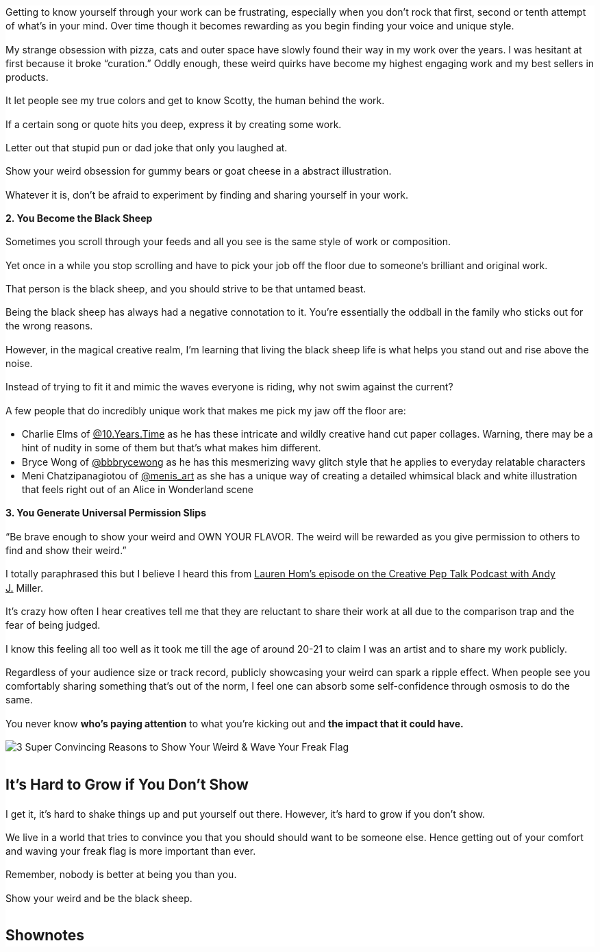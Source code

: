 <p>Getting to know yourself through your work can be frustrating, especially when you don’t rock that first, second or tenth attempt of what’s in your mind. Over time though it becomes rewarding as you begin finding your voice and unique style.</p>
<p>My strange obsession with pizza, cats and outer space have slowly found their way in my work over the years. I was hesitant at first because it broke “curation.” Oddly enough, these weird quirks have become my highest engaging work and my best sellers in products.</p>
<p>It let people see my true colors and get to know Scotty, the human behind the work.</p>
<p>If a certain song or quote hits you deep, express it by creating some work.</p>
<p>Letter out that stupid pun or dad joke that only you laughed at.</p>
<p>Show your weird obsession for gummy bears or goat cheese in a abstract illustration.</p>
<p>Whatever it is, don’t be afraid to experiment by finding and sharing yourself in your work.</p>
<p><strong>2. You Become the Black Sheep</strong></p>
<p>Sometimes you scroll through your feeds and all you see is the same style of work or composition.</p>
<p>Yet once in a while you stop scrolling and have to pick your job off the floor due to someone’s brilliant and original work.</p>
<p>That person is the black sheep, and you should strive to be that untamed beast.</p>
<p>Being the black sheep has always had a negative connotation to it. You’re essentially the oddball in the family who sticks out for the wrong reasons.</p>
<p>However, in the magical creative realm, I’m learning that living the black sheep life is what helps you stand out and rise above the noise.</p>
<p>Instead of trying to fit it and mimic the waves everyone is riding, why not swim against the current?</p>
<p>A few people that do incredibly unique work that makes me pick my jaw off the floor are:</p>
<ul>
<li>Charlie Elms of <a href="https://www.instagram.com/10.years.time/" target="_blank" rel="noopener">@10.Years.Time</a> as he has these intricate and wildly creative hand cut paper collages. Warning, there may be a hint of nudity in some of them but that’s what makes him different.</li>
<li>Bryce Wong of <a href="https://www.instagram.com/bbbrycewong/" target="_blank" rel="noopener">@bbbrycewong</a> as he has this mesmerizing wavy glitch style that he applies to everyday relatable characters</li>
<li>Meni Chatzipanagiotou of <a href="https://www.instagram.com/menis_art/" target="_blank" rel="noopener">@menis_art</a> as she has a unique way of creating a detailed whimsical black and white illustration that feels right out of an Alice in Wonderland scene</li>
</ul>
<p><strong>3. You Generate Universal Permission Slips</strong></p>
<p>“Be brave enough to show your weird and OWN YOUR FLAVOR. The weird will be rewarded as you give permission to others to find and show their weird.”</p>
<p>I totally paraphrased this but I believe I heard this from <a href="http://www.creativepeptalk.com/episodes/2017/10/10/153-making-shareworthy-work-with-lauren-hom-marketing-series-pt-4" target="_blank" rel="noopener">Lauren Hom’s episode on the Creative Pep Talk Podcast with Andy J.</a> Miller.</p>
<p>It’s crazy how often I hear creatives tell me that they are reluctant to share their work at all due to the comparison trap and the fear of being judged.</p>
<p>I know this feeling all too well as it took me till the age of around 20-21 to claim I was an artist and to share my work publicly.</p>
<p>Regardless of your audience size or track record, publicly showcasing your weird can spark a ripple effect. When people see you comfortably sharing something that’s out of the norm, I feel one can absorb some self-confidence through osmosis to do the same.</p>
<p>You never know <strong>who’s paying attention</strong> to what you’re kicking out and <strong>the impact that it could have.</strong></p>
<p><img class="aligncenter size-full wp-image-8615" src="https://i0.wp.com/perspective-collective.com/wp-content/uploads/2018/06/081_Freak_Flag_ET_WIP.jpg?resize=1080%2C1080&amp;ssl=1" sizes="(max-width: 1080px) 100vw, 1080px" srcset="https://i0.wp.com/perspective-collective.com/wp-content/uploads/2018/06/081_Freak_Flag_ET_WIP.jpg?resize=150%2C150&amp;ssl=1 150w, https://i0.wp.com/perspective-collective.com/wp-content/uploads/2018/06/081_Freak_Flag_ET_WIP.jpg?resize=300%2C300&amp;ssl=1 300w, https://i0.wp.com/perspective-collective.com/wp-content/uploads/2018/06/081_Freak_Flag_ET_WIP.jpg?resize=50%2C50&amp;ssl=1 50w, https://i0.wp.com/perspective-collective.com/wp-content/uploads/2018/06/081_Freak_Flag_ET_WIP.jpg?resize=100%2C100&amp;ssl=1 100w, https://i0.wp.com/perspective-collective.com/wp-content/uploads/2018/06/081_Freak_Flag_ET_WIP.jpg?resize=500%2C500&amp;ssl=1 500w, https://i0.wp.com/perspective-collective.com/wp-content/uploads/2018/06/081_Freak_Flag_ET_WIP.jpg?resize=1000%2C1000&amp;ssl=1 1000w, https://i0.wp.com/perspective-collective.com/wp-content/uploads/2018/06/081_Freak_Flag_ET_WIP.jpg?resize=400%2C400&amp;ssl=1 400w, https://i0.wp.com/perspective-collective.com/wp-content/uploads/2018/06/081_Freak_Flag_ET_WIP.jpg?resize=800%2C800&amp;ssl=1 800w, https://i0.wp.com/perspective-collective.com/wp-content/uploads/2018/06/081_Freak_Flag_ET_WIP.jpg?resize=144%2C144&amp;ssl=1 144w, https://i0.wp.com/perspective-collective.com/wp-content/uploads/2018/06/081_Freak_Flag_ET_WIP.jpg?w=1600&amp;ssl=1 1600w" alt="3 Super Convincing Reasons to Show Your Weird &amp; Wave Your Freak Flag" width="908" height="908" /></p>
<h2>It’s Hard to Grow if You Don’t Show</h2>
<p>I get it, it’s hard to shake things up and put yourself out there. However, it’s hard to grow if you don’t show.</p>
<p>We live in a world that tries to convince you that you should should want to be someone else. Hence getting out of your comfort and waving your freak flag is more important than ever.</p>
<p>Remember, nobody is better at being you than you.</p>
<p>Show your weird and be the black sheep.</p>
<h2>Shownotes</h2>
<ul>
